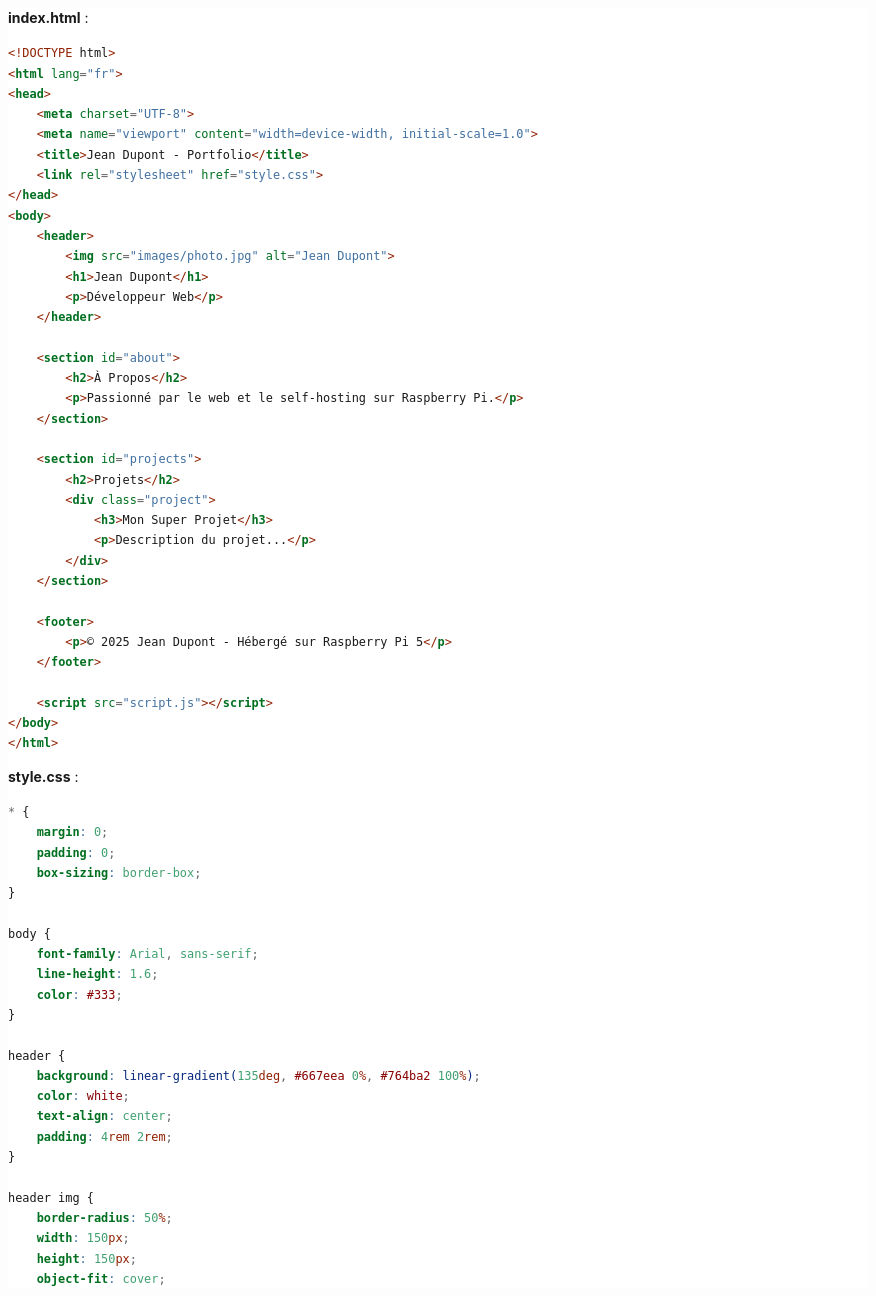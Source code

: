 **index.html** :
```html
<!DOCTYPE html>
<html lang="fr">
<head>
    <meta charset="UTF-8">
    <meta name="viewport" content="width=device-width, initial-scale=1.0">
    <title>Jean Dupont - Portfolio</title>
    <link rel="stylesheet" href="style.css">
</head>
<body>
    <header>
        <img src="images/photo.jpg" alt="Jean Dupont">
        <h1>Jean Dupont</h1>
        <p>Développeur Web</p>
    </header>

    <section id="about">
        <h2>À Propos</h2>
        <p>Passionné par le web et le self-hosting sur Raspberry Pi.</p>
    </section>

    <section id="projects">
        <h2>Projets</h2>
        <div class="project">
            <h3>Mon Super Projet</h3>
            <p>Description du projet...</p>
        </div>
    </section>

    <footer>
        <p>© 2025 Jean Dupont - Hébergé sur Raspberry Pi 5</p>
    </footer>

    <script src="script.js"></script>
</body>
</html>
```

**style.css** :
```css
* {
    margin: 0;
    padding: 0;
    box-sizing: border-box;
}

body {
    font-family: Arial, sans-serif;
    line-height: 1.6;
    color: #333;
}

header {
    background: linear-gradient(135deg, #667eea 0%, #764ba2 100%);
    color: white;
    text-align: center;
    padding: 4rem 2rem;
}

header img {
    border-radius: 50%;
    width: 150px;
    height: 150px;
    object-fit: cover;
```